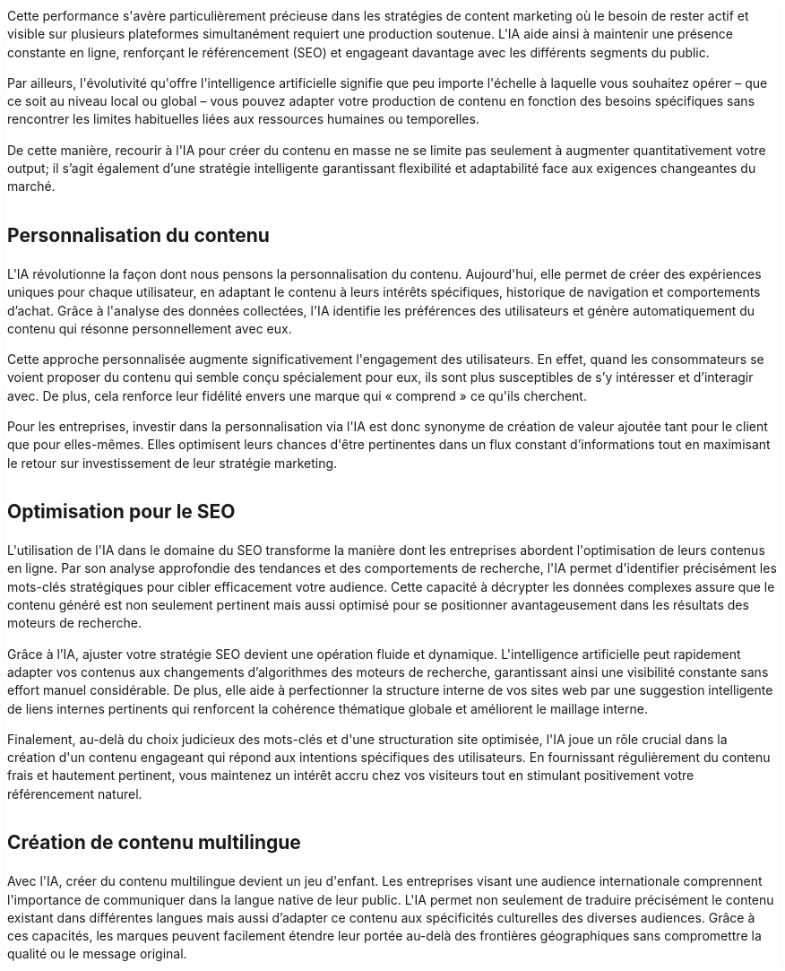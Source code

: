 Cette performance s'avère particulièrement précieuse dans les stratégies de content marketing où le besoin de rester actif et visible sur plusieurs plateformes simultanément requiert une production soutenue. L'IA aide ainsi à maintenir une présence constante en ligne, renforçant le référencement (SEO) et engageant davantage avec les différents segments du public.

Par ailleurs, l'évolutivité qu'offre l'intelligence artificielle signifie que peu importe l'échelle à laquelle vous souhaitez opérer – que ce soit au niveau local ou global – vous pouvez adapter votre production de contenu en fonction des besoins spécifiques sans rencontrer les limites habituelles liées aux ressources humaines ou temporelles.

De cette manière, recourir à l'IA pour créer du contenu en masse ne se limite pas seulement à augmenter quantitativement votre output; il s’agit également d’une stratégie intelligente garantissant flexibilité et adaptabilité face aux exigences changeantes du marché.
## Personnalisation du contenu
L'IA révolutionne la façon dont nous pensons la personnalisation du contenu. Aujourd'hui, elle permet de créer des expériences uniques pour chaque utilisateur, en adaptant le contenu à leurs intérêts spécifiques, historique de navigation et comportements d’achat. Grâce à l'analyse des données collectées, l'IA identifie les préférences des utilisateurs et génère automatiquement du contenu qui résonne personnellement avec eux.

Cette approche personnalisée augmente significativement l'engagement des utilisateurs. En effet, quand les consommateurs se voient proposer du contenu qui semble conçu spécialement pour eux, ils sont plus susceptibles de s’y intéresser et d’interagir avec. De plus, cela renforce leur fidélité envers une marque qui « comprend » ce qu'ils cherchent.

Pour les entreprises, investir dans la personnalisation via l'IA est donc synonyme de création de valeur ajoutée tant pour le client que pour elles-mêmes. Elles optimisent leurs chances d'être pertinentes dans un flux constant d’informations tout en maximisant le retour sur investissement de leur stratégie marketing.
## Optimisation pour le SEO
L'utilisation de l'IA dans le domaine du SEO transforme la manière dont les entreprises abordent l'optimisation de leurs contenus en ligne. Par son analyse approfondie des tendances et des comportements de recherche, l'IA permet d'identifier précisément les mots-clés stratégiques pour cibler efficacement votre audience. Cette capacité à décrypter les données complexes assure que le contenu généré est non seulement pertinent mais aussi optimisé pour se positionner avantageusement dans les résultats des moteurs de recherche.

Grâce à l’IA, ajuster votre stratégie SEO devient une opération fluide et dynamique. L'intelligence artificielle peut rapidement adapter vos contenus aux changements d’algorithmes des moteurs de recherche, garantissant ainsi une visibilité constante sans effort manuel considérable. De plus, elle aide à perfectionner la structure interne de vos sites web par une suggestion intelligente de liens internes pertinents qui renforcent la cohérence thématique globale et améliorent le maillage interne.

Finalement, au-delà du choix judicieux des mots-clés et d'une structuration site optimisée, l'IA joue un rôle crucial dans la création d'un contenu engageant qui répond aux intentions spécifiques des utilisateurs. En fournissant régulièrement du contenu frais et hautement pertinent, vous maintenez un intérêt accru chez vos visiteurs tout en stimulant positivement votre référencement naturel.
## Création de contenu multilingue
Avec l'IA, créer du contenu multilingue devient un jeu d'enfant. Les entreprises visant une audience internationale comprennent l'importance de communiquer dans la langue native de leur public. L'IA permet non seulement de traduire précisément le contenu existant dans différentes langues mais aussi d’adapter ce contenu aux spécificités culturelles des diverses audiences. Grâce à ces capacités, les marques peuvent facilement étendre leur portée au-delà des frontières géographiques sans compromettre la qualité ou le message original.
